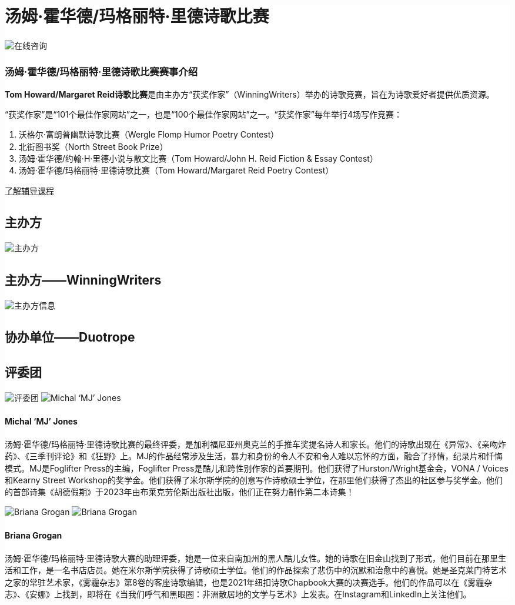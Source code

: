 # 汤姆·霍华德/玛格丽特·里德诗歌比赛

![在线咨询](//s0up.53kf.com/g1/M00/01/0C/wKhvsGCBSW6AHSobAABk_9wspSg020.png)

### 汤姆·霍华德/玛格丽特·里德诗歌比赛赛事介绍

**Tom Howard/Margaret Reid诗歌比赛**是由主办方“获奖作家”（WinningWriters）举办的诗歌竞赛，旨在为诗歌爱好者提供优质资源。

“获奖作家”是“101个最佳作家网站”之一，也是“100个最佳作家网站”之一。“获奖作家”每年举行4场写作竞赛：

1. 沃格尔·富朗普幽默诗歌比赛（Wergle Flomp Humor Poetry Contest）
2. 北街图书奖（North Street Book Prize）
3. 汤姆·霍华德/约翰·H·里德小说与散文比赛（Tom Howard/John H. Reid Fiction & Essay Contest）
4. 汤姆·霍华德/玛格丽特·里德诗歌比赛（Tom Howard/Margaret Reid Poetry Contest）

[了解辅导课程](https://oss.linstitute.net/wechatimg/2024/06/2024060301505856.jpg)

## 主办方

![主办方](https://oss.linstitute.net/wechatimg/2023/08/2023081608515043.png)

## 主办方——WinningWriters

![主办方信息](https://oss.linstitute.net/wechatimg/2023/08/2023081608593375.jpg)

## 协办单位——Duotrope

## 评委团

![评委团](https://oss.linstitute.net/wechatimg/2023/08/2023081609010659.png) 
![Michal ‘MJ’ Jones](https://www.hanlin.com/wp-content/themes/Factory/static/images/serv-bg.png)

#### Michal ‘MJ’ Jones

汤姆·霍华德/玛格丽特·里德诗歌比赛的最终评委，是加利福尼亚州奥克兰的手推车奖提名诗人和家长。他们的诗歌出现在《异常》、《亲吻炸药》、《三季刊评论》和《狂野》上。MJ的作品经常涉及生活，暴力和身份的令人不安和令人难以忘怀的方面，融合了抒情，纪录片和忏悔模式。MJ是Foglifter Press的主编，Foglifter Press是酷儿和跨性别作家的首要期刊。他们获得了Hurston/Wright基金会，VONA / Voices和Kearny Street Workshop的奖学金。他们获得了米尔斯学院的创意写作诗歌硕士学位，在那里他们获得了杰出的社区参与奖学金。他们的首部诗集《胡德假期》于2023年由布莱克劳伦斯出版社出版，他们正在努力制作第二本诗集！

![Briana Grogan](https://oss.linstitute.net/wechatimg/2023/08/2023081609032791.png) 
![Briana Grogan](https://www.hanlin.com/wp-content/themes/Factory/static/images/serv-bg.png)

#### Briana Grogan

汤姆·霍华德/玛格丽特·里德诗歌大赛的助理评委，她是一位来自南加州的黑人酷儿女性。她的诗歌在旧金山找到了形式，他们目前在那里生活和工作，是一名书店店员。她在米尔斯学院获得了诗歌硕士学位。他们的作品探索了悲伤中的沉默和治愈中的喜悦。她是圣克莱门特艺术之家的常驻艺术家，《雾霾杂志》第8卷的客座诗歌编辑，也是2021年纽扣诗歌Chapbook大赛的决赛选手。他们的作品可以在《雾霾杂志》、《安娜》上找到，即将在《当我们呼气和黑眼圈：非洲散居地的文学与艺术》上发表。在Instagram和LinkedIn上关注他们。
